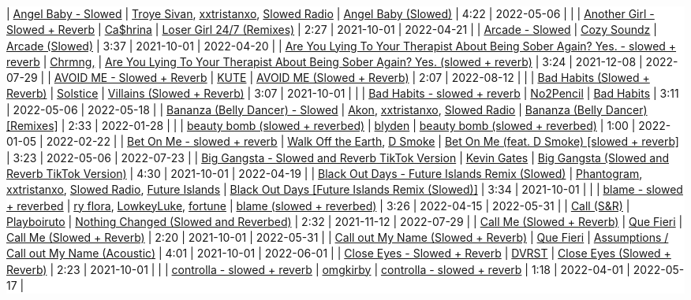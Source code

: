 | [Angel Baby \- Slowed](https://open.spotify.com/track/0oKCOb4l4P8B8dvGIksZE6) | [Troye Sivan](https://open.spotify.com/artist/3WGpXCj9YhhfX11TToZcXP), [xxtristanxo](https://open.spotify.com/artist/4kBCXTJBl1aY9pDHONsjfr), [Slowed Radio](https://open.spotify.com/artist/7zmcKgBZSbMxqzqFe6Ac5k) | [Angel Baby \(Slowed\)](https://open.spotify.com/album/2QaCQEqA7YIW9cvYzDl33w) | 4:22 | 2022-05-06 |  |
| [Another Girl \- Slowed + Reverb](https://open.spotify.com/track/0UPsanO203bjAxGzPVxPc4) | [Ca$hrina](https://open.spotify.com/artist/3E0WdrbECMaVd8BQCojfzY) | [Loser Girl 24/7 \(Remixes\)](https://open.spotify.com/album/7CDnzwsZ440vafaP0j7CKh) | 2:27 | 2021-10-01 | 2022-04-21 |
| [Arcade \- Slowed](https://open.spotify.com/track/1GluKHfa4aXHVdmhtwxiC3) | [Cozy Soundz](https://open.spotify.com/artist/1axzeDRNpQsEpb5tJVzCH2) | [Arcade \(Slowed\)](https://open.spotify.com/album/5S6DNdxyDwWb4dvSlhYkUJ) | 3:37 | 2021-10-01 | 2022-04-20 |
| [Are You Lying To Your Therapist About Being Sober Again? Yes\. \- slowed + reverb](https://open.spotify.com/track/1OXZ6BMqdf1KOIIzMiY014) | [Chrmng,](https://open.spotify.com/artist/5hNoJE5m6FoCBI0SM6lhia) | [Are You Lying To Your Therapist About Being Sober Again? Yes\. \(slowed + reverb\)](https://open.spotify.com/album/6pyXZrnDDGzIo85Oh7X0ko) | 3:24 | 2021-12-08 | 2022-07-29 |
| [AVOID ME \- Slowed + Reverb](https://open.spotify.com/track/6D5ahExQvVjiA2PnNtcPCb) | [KUTE](https://open.spotify.com/artist/0S1mAPM0pgJZil5FCqhQTX) | [AVOID ME \(Slowed + Reverb\)](https://open.spotify.com/album/3WzfkIRlBXBBB5UHHOvIIN) | 2:07 | 2022-08-12 |  |
| [Bad Habits \(Slowed + Reverb\)](https://open.spotify.com/track/3pYvs3jAA5APaB5cax7eXr) | [Solstice](https://open.spotify.com/artist/0jowzILNRrPmfpajO2iWmz) | [Villains \(Slowed + Reverb\)](https://open.spotify.com/album/6FZKyNYrKmICp07GkFjsAx) | 3:07 | 2021-10-01 |  |
| [Bad Habits \- slowed + reverb](https://open.spotify.com/track/3XMA9wnsUcfHw0cPUye5Rm) | [No2Pencil](https://open.spotify.com/artist/20DC1aiFjxdo2DtT5x8DCV) | [Bad Habits](https://open.spotify.com/album/4RRWSD4q8OKju452y80gGv) | 3:11 | 2022-05-06 | 2022-05-18 |
| [Bananza \(Belly Dancer\) \- Slowed](https://open.spotify.com/track/5lEx9Oo3tMyP85ppH43Uar) | [Akon](https://open.spotify.com/artist/0z4gvV4rjIZ9wHck67ucSV), [xxtristanxo](https://open.spotify.com/artist/4kBCXTJBl1aY9pDHONsjfr), [Slowed Radio](https://open.spotify.com/artist/7zmcKgBZSbMxqzqFe6Ac5k) | [Bananza \(Belly Dancer\) \[Remixes\]](https://open.spotify.com/album/4oMLAtWY28kQydDGxnrZxj) | 2:33 | 2022-01-28 |  |
| [beauty bomb \(slowed + reverbed\)](https://open.spotify.com/track/53NzMfJ0LsqG4myQp28ETk) | [blyden](https://open.spotify.com/artist/12WLoG3DW0U7FXw62FZeZ9) | [beauty bomb \(slowed + reverbed\)](https://open.spotify.com/album/2x3qHX6OXT0HC7WFX6MjpA) | 1:00 | 2022-01-05 | 2022-02-22 |
| [Bet On Me \- slowed + reverb](https://open.spotify.com/track/3Yyv4aOUIDSXyyZClHVKW2) | [Walk Off the Earth](https://open.spotify.com/artist/6jEiUoyyJNPHzSR0Nib6HX), [D Smoke](https://open.spotify.com/artist/23rK0hajv5ix2yPM4IIgOo) | [Bet On Me \(feat\. D Smoke\) \[slowed + reverb\]](https://open.spotify.com/album/6uFW64BysBz39sY8JVQqqh) | 3:23 | 2022-05-06 | 2022-07-23 |
| [Big Gangsta \- Slowed and Reverb TikTok Version](https://open.spotify.com/track/3LlB7M5aI065KDSY5XdNtk) | [Kevin Gates](https://open.spotify.com/artist/1gPhS1zisyXr5dHTYZyiMe) | [Big Gangsta \(Slowed and Reverb TikTok Version\)](https://open.spotify.com/album/7JFHdLPDsbNDP0eEH10erh) | 4:30 | 2021-10-01 | 2022-04-19 |
| [Black Out Days \- Future Islands Remix \(Slowed\)](https://open.spotify.com/track/5tRnzF4v2KL72QQdCjopyt) | [Phantogram](https://open.spotify.com/artist/1l9d7B8W0IHy3LqWsxP2SH), [xxtristanxo](https://open.spotify.com/artist/4kBCXTJBl1aY9pDHONsjfr), [Slowed Radio](https://open.spotify.com/artist/7zmcKgBZSbMxqzqFe6Ac5k), [Future Islands](https://open.spotify.com/artist/1WvvwcQx0tj6NdDhZZ2zZz) | [Black Out Days \[Future Islands Remix \(Slowed\)\]](https://open.spotify.com/album/51DQUyUCSwUuIErPPGUcFj) | 3:34 | 2021-10-01 |  |
| [blame \- slowed + reverbed](https://open.spotify.com/track/1MjHbpocjNG9GwGWFSootd) | [ry flora](https://open.spotify.com/artist/7uRxlnkvyppjdiZbVM9nzh), [LowkeyLuke](https://open.spotify.com/artist/6Oq65ZAlAswqmO3qmKcJe9), [fortune](https://open.spotify.com/artist/3OC5m2vZ5dYbZ4x2lfEfh2) | [blame \(slowed + reverbed\)](https://open.spotify.com/album/78mi7aWznzjaLX5KPAJELo) | 3:26 | 2022-04-15 | 2022-05-31 |
| [Call \(S&R\)](https://open.spotify.com/track/4FstujySEAxUrrCZJ44fzn) | [Playboiruto](https://open.spotify.com/artist/75BIpcfPFgldSS1v2PVTIQ) | [Nothing Changed \(Slowed and Reverbed\)](https://open.spotify.com/album/7JCsUeg8OLIy053xAhcwDp) | 2:32 | 2021-11-12 | 2022-07-29 |
| [Call Me \(Slowed + Reverb\)](https://open.spotify.com/track/3lEZmvQ6P6Rf8hgfYTKzHT) | [Que Fieri](https://open.spotify.com/artist/1GbIkmv5H1Ok9Vo2UbDLuE) | [Call Me \(Slowed + Reverb\)](https://open.spotify.com/album/0kov8bglsI0VYA9PWEEYdk) | 2:20 | 2021-10-01 | 2022-05-31 |
| [Call out My Name \(Slowed + Reverb\)](https://open.spotify.com/track/68GfSNWJGl4OCvDtWBTh38) | [Que Fieri](https://open.spotify.com/artist/1GbIkmv5H1Ok9Vo2UbDLuE) | [Assumptions / Call out My Name \(Acoustic\)](https://open.spotify.com/album/63rY7Ofwy3BZ5Knd5Pc0Ti) | 4:01 | 2021-10-01 | 2022-06-01 |
| [Close Eyes \- Slowed + Reverb](https://open.spotify.com/track/5RE3w3M9g5vsotdIVtLONq) | [DVRST](https://open.spotify.com/artist/0XFgyr4jwM0MGeZZW0VzA5) | [Close Eyes \(Slowed + Reverb\)](https://open.spotify.com/album/12zL1YZJeADPb6hPdD9Mqm) | 2:23 | 2021-10-01 |  |
| [controlla \- slowed + reverb](https://open.spotify.com/track/6RSQeyP04RWrZagVQbrvLj) | [omgkirby](https://open.spotify.com/artist/6LlLRudDi60Uy4jcmOSEs1) | [controlla \- slowed + reverb](https://open.spotify.com/album/6XEaL0Xu7ZiYQQAs5RIfgz) | 1:18 | 2022-04-01 | 2022-05-17 |